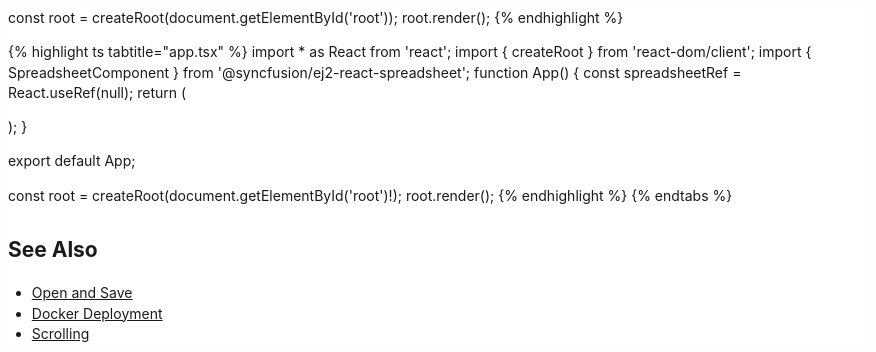 const root = createRoot(document.getElementById('root'));
root.render(<App />);
{% endhighlight %}

{% highlight ts tabtitle="app.tsx" %}
import * as React from 'react';
import { createRoot } from 'react-dom/client';
import { SpreadsheetComponent } from '@syncfusion/ej2-react-spreadsheet';
function App() {
  const spreadsheetRef = React.useRef<SpreadsheetComponent>(null);
  return (
    <div className='control-section spreadsheet-control'>
        <SpreadsheetComponent openUrl='https://services.syncfusion.com/react/production/api/spreadsheet/open'  saveUrl='https://services.syncfusion.com/react/production/api/spreadsheet/save' ref={spreadsheetRef}  showAggregate={false}>
        </SpreadsheetComponent>
    </div>
  );
}

export default App;

const root = createRoot(document.getElementById('root')!);
root.render(<App />);
{% endhighlight %}
{% endtabs %}

## See Also

* [Open and Save](https://ej2.syncfusion.com/react/documentation/spreadsheet/open-save)
* [Docker Deployment](https://ej2.syncfusion.com/react/documentation/spreadsheet/docker-deployment)
* [Scrolling](https://ej2.syncfusion.com/react/documentation/spreadsheet/scrolling)